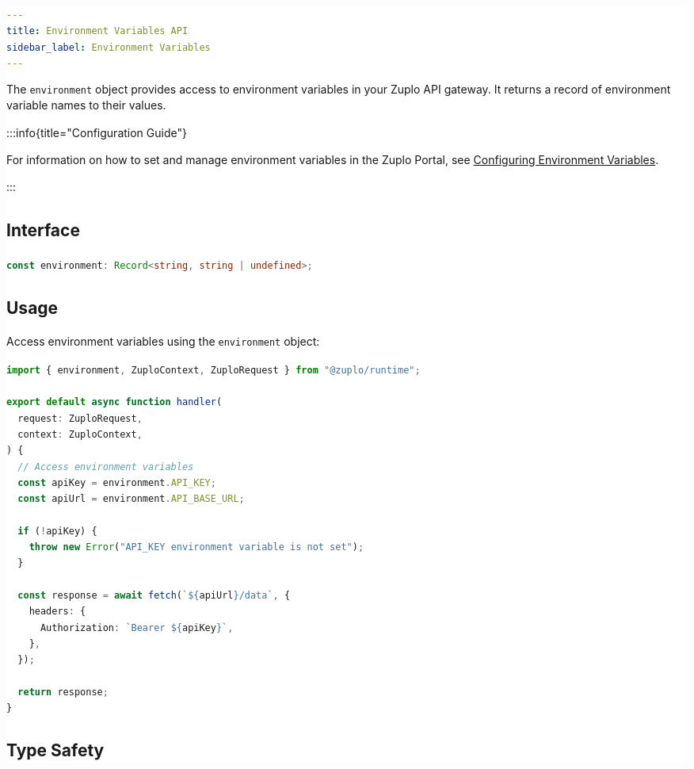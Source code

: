 ```yaml
---
title: Environment Variables API
sidebar_label: Environment Variables
---
```


The `environment` object provides access to environment variables in your Zuplo
API gateway. It returns a record of environment variable names to their values.

:::info{title="Configuration Guide"}

For information on how to set and manage environment variables in the Zuplo
Portal, see
[Configuring Environment Variables](../articles/environment-variables.md).

:::

## Interface

```ts
const environment: Record<string, string | undefined>;
```

## Usage

Access environment variables using the `environment` object:

```ts
import { environment, ZuploContext, ZuploRequest } from "@zuplo/runtime";

export default async function handler(
  request: ZuploRequest,
  context: ZuploContext,
) {
  // Access environment variables
  const apiKey = environment.API_KEY;
  const apiUrl = environment.API_BASE_URL;

  if (!apiKey) {
    throw new Error("API_KEY environment variable is not set");
  }

  const response = await fetch(`${apiUrl}/data`, {
    headers: {
      Authorization: `Bearer ${apiKey}`,
    },
  });

  return response;
}
```

## Type Safety
